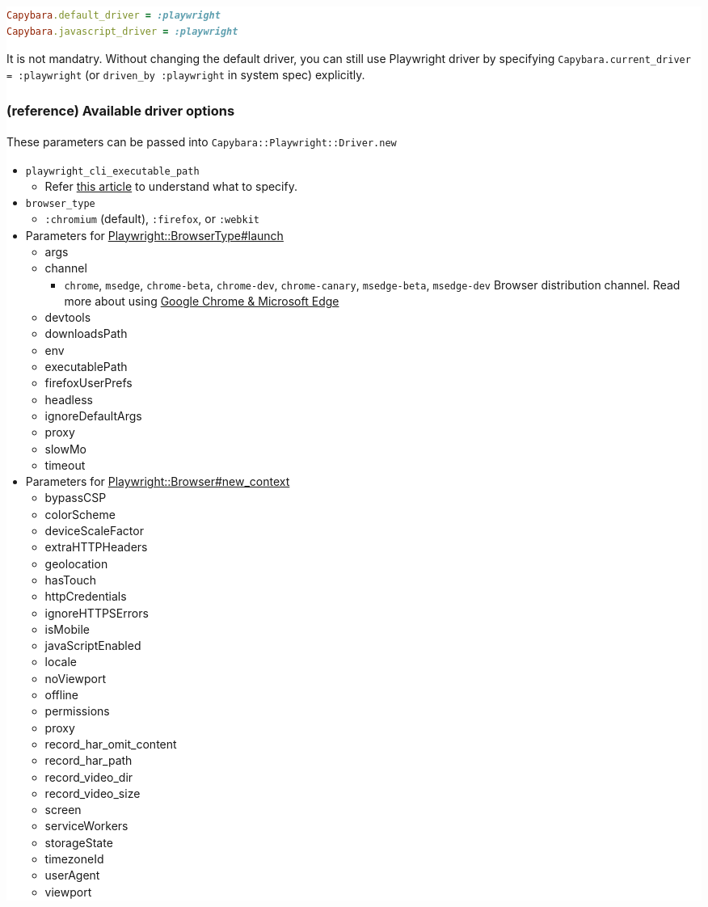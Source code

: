 ```rb
Capybara.default_driver = :playwright
Capybara.javascript_driver = :playwright
```

It is not mandatry. Without changing the default driver, you can still use Playwright driver by specifying `Capybara.current_driver = :playwright` (or `driven_by :playwright` in system spec) explicitly.

### (reference) Available driver options

These parameters can be passed into `Capybara::Playwright::Driver.new`

- `playwright_cli_executable_path`
  - Refer [this article](./download_playwright_driver) to understand what to specify.
- `browser_type`
  - `:chromium` (default), `:firefox`, or `:webkit`
- Parameters for [Playwright::BrowserType#launch](/docs/api/browser_type#launch)
  - args
  - channel
    - `chrome`, `msedge`, `chrome-beta`, `chrome-dev`, `chrome-canary`, `msedge-beta`, `msedge-dev` Browser distribution channel. Read more about using [Google Chrome & Microsoft Edge](https://playwright.dev/docs/browsers#google-chrome--microsoft-edge)
  - devtools
  - downloadsPath
  - env
  - executablePath
  - firefoxUserPrefs
  - headless
  - ignoreDefaultArgs
  - proxy
  - slowMo
  - timeout
- Parameters for [Playwright::Browser#new_context](/docs/api/browser#new_context)
  - bypassCSP
  - colorScheme
  - deviceScaleFactor
  - extraHTTPHeaders
  - geolocation
  - hasTouch
  - httpCredentials
  - ignoreHTTPSErrors
  - isMobile
  - javaScriptEnabled
  - locale
  - noViewport
  - offline
  - permissions
  - proxy
  - record_har_omit_content
  - record_har_path
  - record_video_dir
  - record_video_size
  - screen
  - serviceWorkers
  - storageState
  - timezoneId
  - userAgent
  - viewport
